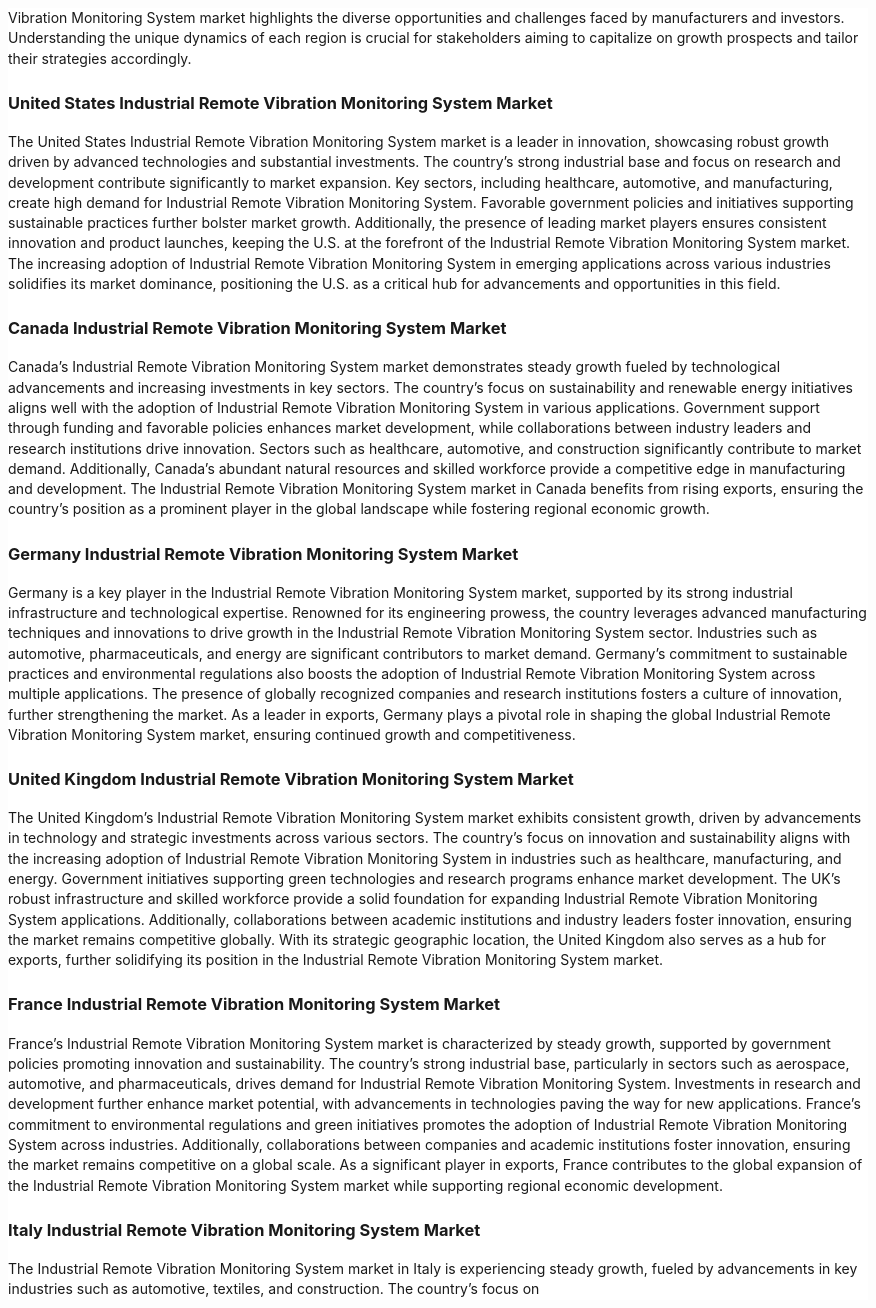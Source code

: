 Vibration Monitoring System market highlights the diverse opportunities and challenges faced by manufacturers and investors. Understanding the unique dynamics of each region is crucial for stakeholders aiming to capitalize on growth prospects and tailor their strategies accordingly.</p><h3>United States Industrial Remote Vibration Monitoring System Market</h3><p>The United States Industrial Remote Vibration Monitoring System market is a leader in innovation, showcasing robust growth driven by advanced technologies and substantial investments. The country&rsquo;s strong industrial base and focus on research and development contribute significantly to market expansion. Key sectors, including healthcare, automotive, and manufacturing, create high demand for Industrial Remote Vibration Monitoring System. Favorable government policies and initiatives supporting sustainable practices further bolster market growth. Additionally, the presence of leading market players ensures consistent innovation and product launches, keeping the U.S. at the forefront of the Industrial Remote Vibration Monitoring System market. The increasing adoption of Industrial Remote Vibration Monitoring System in emerging applications across various industries solidifies its market dominance, positioning the U.S. as a critical hub for advancements and opportunities in this field.</p><h3>Canada Industrial Remote Vibration Monitoring System Market</h3><p>Canada&rsquo;s Industrial Remote Vibration Monitoring System market demonstrates steady growth fueled by technological advancements and increasing investments in key sectors. The country&rsquo;s focus on sustainability and renewable energy initiatives aligns well with the adoption of Industrial Remote Vibration Monitoring System in various applications. Government support through funding and favorable policies enhances market development, while collaborations between industry leaders and research institutions drive innovation. Sectors such as healthcare, automotive, and construction significantly contribute to market demand. Additionally, Canada&rsquo;s abundant natural resources and skilled workforce provide a competitive edge in manufacturing and development. The Industrial Remote Vibration Monitoring System market in Canada benefits from rising exports, ensuring the country&rsquo;s position as a prominent player in the global landscape while fostering regional economic growth.</p><h3>Germany Industrial Remote Vibration Monitoring System Market</h3><p>Germany is a key player in the Industrial Remote Vibration Monitoring System market, supported by its strong industrial infrastructure and technological expertise. Renowned for its engineering prowess, the country leverages advanced manufacturing techniques and innovations to drive growth in the Industrial Remote Vibration Monitoring System sector. Industries such as automotive, pharmaceuticals, and energy are significant contributors to market demand. Germany&rsquo;s commitment to sustainable practices and environmental regulations also boosts the adoption of Industrial Remote Vibration Monitoring System across multiple applications. The presence of globally recognized companies and research institutions fosters a culture of innovation, further strengthening the market. As a leader in exports, Germany plays a pivotal role in shaping the global Industrial Remote Vibration Monitoring System market, ensuring continued growth and competitiveness.</p><h3>United Kingdom Industrial Remote Vibration Monitoring System Market</h3><p>The United Kingdom&rsquo;s Industrial Remote Vibration Monitoring System market exhibits consistent growth, driven by advancements in technology and strategic investments across various sectors. The country&rsquo;s focus on innovation and sustainability aligns with the increasing adoption of Industrial Remote Vibration Monitoring System in industries such as healthcare, manufacturing, and energy. Government initiatives supporting green technologies and research programs enhance market development. The UK&rsquo;s robust infrastructure and skilled workforce provide a solid foundation for expanding Industrial Remote Vibration Monitoring System applications. Additionally, collaborations between academic institutions and industry leaders foster innovation, ensuring the market remains competitive globally. With its strategic geographic location, the United Kingdom also serves as a hub for exports, further solidifying its position in the Industrial Remote Vibration Monitoring System market.</p><h3>France Industrial Remote Vibration Monitoring System Market</h3><p>France&rsquo;s Industrial Remote Vibration Monitoring System market is characterized by steady growth, supported by government policies promoting innovation and sustainability. The country&rsquo;s strong industrial base, particularly in sectors such as aerospace, automotive, and pharmaceuticals, drives demand for Industrial Remote Vibration Monitoring System. Investments in research and development further enhance market potential, with advancements in technologies paving the way for new applications. France&rsquo;s commitment to environmental regulations and green initiatives promotes the adoption of Industrial Remote Vibration Monitoring System across industries. Additionally, collaborations between companies and academic institutions foster innovation, ensuring the market remains competitive on a global scale. As a significant player in exports, France contributes to the global expansion of the Industrial Remote Vibration Monitoring System market while supporting regional economic development.</p><h3>Italy Industrial Remote Vibration Monitoring System Market</h3><p>The Industrial Remote Vibration Monitoring System market in Italy is experiencing steady growth, fueled by advancements in key industries such as automotive, textiles, and construction. The country&rsquo;s focus on
